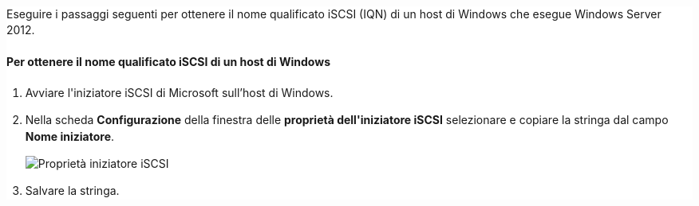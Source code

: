 Eseguire i passaggi seguenti per ottenere il nome qualificato iSCSI (IQN) di un host di Windows che esegue Windows Server 2012.

#### <a name="to-get-the-iqn-of-a-windows-host"></a>Per ottenere il nome qualificato iSCSI di un host di Windows

1. Avviare l'iniziatore iSCSI di Microsoft sull’host di Windows.
2. Nella scheda **Configurazione** della finestra delle **proprietà dell'iniziatore iSCSI** selezionare e copiare la stringa dal campo **Nome iniziatore**.
   
    ![Proprietà iniziatore iSCSI](./media/storsimple-virtual-array-deploy3-iscsi-setup/image34.png)
3. Salvare la stringa.


[1]: https://technet.microsoft.com/library/ee338480(WS.10).aspx



